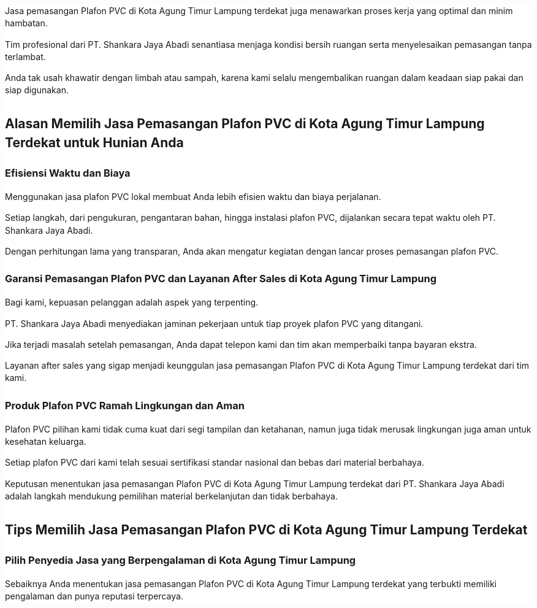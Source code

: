 Jasa pemasangan Plafon PVC di Kota Agung Timur Lampung terdekat juga menawarkan proses kerja yang optimal dan minim hambatan.

Tim profesional dari PT. Shankara Jaya Abadi senantiasa menjaga kondisi bersih ruangan serta menyelesaikan pemasangan tanpa terlambat.

Anda tak usah khawatir dengan limbah atau sampah, karena kami selalu mengembalikan ruangan dalam keadaan siap pakai dan siap digunakan.

## Alasan Memilih Jasa Pemasangan Plafon PVC di Kota Agung Timur Lampung Terdekat untuk Hunian Anda

### Efisiensi Waktu dan Biaya

Menggunakan jasa plafon PVC lokal membuat Anda lebih efisien waktu dan biaya perjalanan.

Setiap langkah, dari pengukuran, pengantaran bahan, hingga instalasi plafon PVC, dijalankan secara tepat waktu oleh PT. Shankara Jaya Abadi.

Dengan perhitungan lama yang transparan, Anda akan mengatur kegiatan dengan lancar proses pemasangan plafon PVC.

### Garansi Pemasangan Plafon PVC dan Layanan After Sales di Kota Agung Timur Lampung

Bagi kami, kepuasan pelanggan adalah aspek yang terpenting.

PT. Shankara Jaya Abadi menyediakan jaminan pekerjaan untuk tiap proyek plafon PVC yang ditangani.

Jika terjadi masalah setelah pemasangan, Anda dapat telepon kami dan tim akan memperbaiki tanpa bayaran ekstra.

Layanan after sales yang sigap menjadi keunggulan jasa pemasangan Plafon PVC di Kota Agung Timur Lampung terdekat dari tim kami.

### Produk Plafon PVC Ramah Lingkungan dan Aman

Plafon PVC pilihan kami tidak cuma kuat dari segi tampilan dan ketahanan, namun juga tidak merusak lingkungan juga aman untuk kesehatan keluarga.

Setiap plafon PVC dari kami telah sesuai sertifikasi standar nasional dan bebas dari material berbahaya.

Keputusan menentukan jasa pemasangan Plafon PVC di Kota Agung Timur Lampung terdekat dari PT. Shankara Jaya Abadi adalah langkah mendukung pemilihan material berkelanjutan dan tidak berbahaya.

## Tips Memilih Jasa Pemasangan Plafon PVC di Kota Agung Timur Lampung Terdekat

### Pilih Penyedia Jasa yang Berpengalaman di Kota Agung Timur Lampung

Sebaiknya Anda menentukan jasa pemasangan Plafon PVC di Kota Agung Timur Lampung terdekat yang terbukti memiliki pengalaman dan punya reputasi terpercaya.

